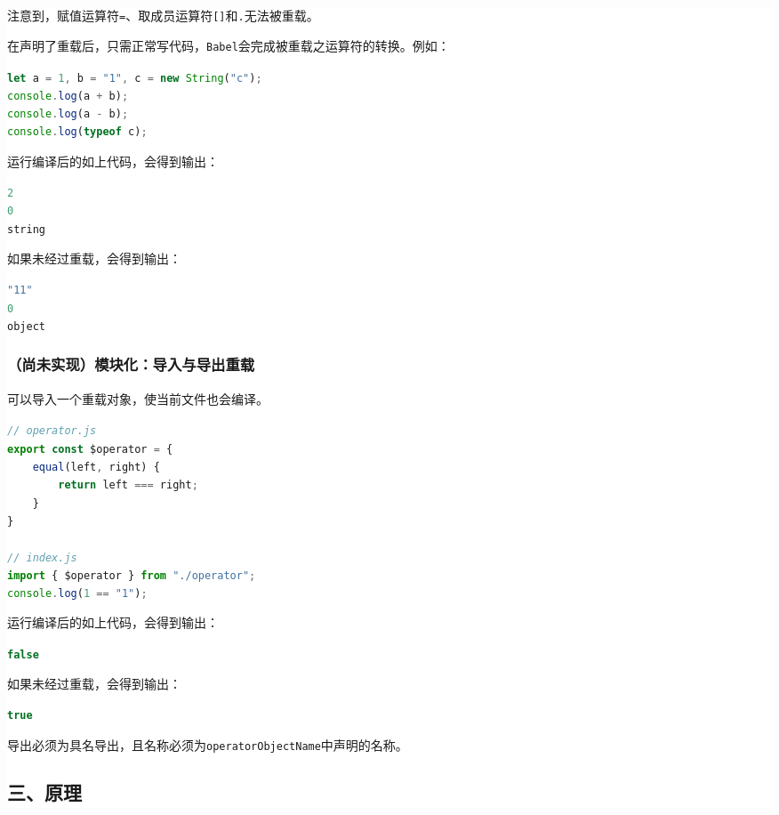 注意到，赋值运算符`=`、取成员运算符`[]`和`.`无法被重载。

在声明了重载后，只需正常写代码，`Babel`会完成被重载之运算符的转换。例如：

```javascript
let a = 1, b = "1", c = new String("c");
console.log(a + b);
console.log(a - b);
console.log(typeof c);
```

运行编译后的如上代码，会得到输出：

```javascript
2
0
string
```

如果未经过重载，会得到输出：

```javascript
"11"
0
object
```

### （尚未实现）模块化：导入与导出重载

可以导入一个重载对象，使当前文件也会编译。

```javascript
// operator.js
export const $operator = {
    equal(left, right) {
        return left === right;
    }
}

// index.js
import { $operator } from "./operator";
console.log(1 == "1");
```

运行编译后的如上代码，会得到输出：

```javascript
false
```

如果未经过重载，会得到输出：

```javascript
true
```

导出必须为具名导出，且名称必须为`operatorObjectName`中声明的名称。

## 三、原理
